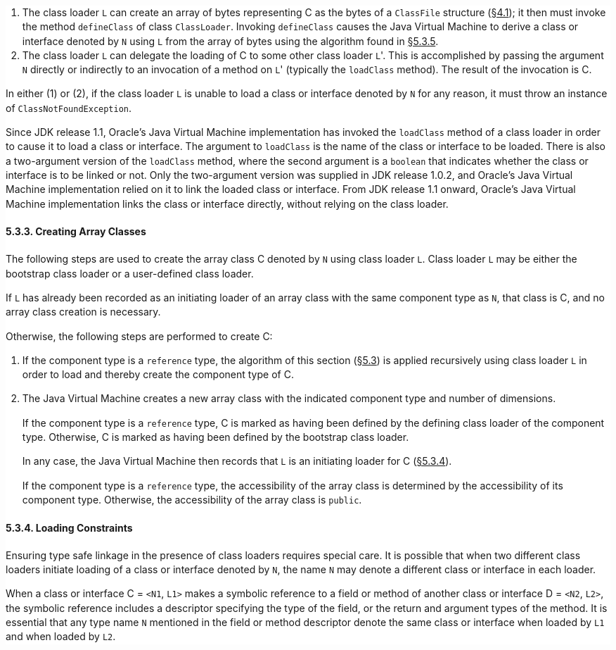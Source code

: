 1. The class loader `L` can create an array of bytes representing C as the bytes of a `ClassFile` structure \([§4.1](https://docs.oracle.com/javase/specs/jvms/se8/html/jvms-4.html#jvms-4.1)\); it then must invoke the method `defineClass` of class `ClassLoader`. Invoking `defineClass` causes the Java Virtual Machine to derive a class or interface denoted by `N` using `L` from the array of bytes using the algorithm found in [§5.3.5](https://docs.oracle.com/javase/specs/jvms/se8/html/jvms-5.html#jvms-5.3.5).
2. The class loader `L` can delegate the loading of C to some other class loader `L`'. This is accomplished by passing the argument `N` directly or indirectly to an invocation of a method on `L`' \(typically the `loadClass` method\). The result of the invocation is C.

In either \(1\) or \(2\), if the class loader `L` is unable to load a class or interface denoted by `N` for any reason, it must throw an instance of `ClassNotFoundException`.

Since JDK release 1.1, Oracle’s Java Virtual Machine implementation has invoked the `loadClass` method of a class loader in order to cause it to load a class or interface. The argument to `loadClass` is the name of the class or interface to be loaded. There is also a two-argument version of the `loadClass` method, where the second argument is a `boolean` that indicates whether the class or interface is to be linked or not. Only the two-argument version was supplied in JDK release 1.0.2, and Oracle’s Java Virtual Machine implementation relied on it to link the loaded class or interface. From JDK release 1.1 onward, Oracle’s Java Virtual Machine implementation links the class or interface directly, without relying on the class loader.

#### 5.3.3. Creating Array Classes

The following steps are used to create the array class C denoted by `N` using class loader `L`. Class loader `L` may be either the bootstrap class loader or a user-defined class loader.

If `L` has already been recorded as an initiating loader of an array class with the same component type as `N`, that class is C, and no array class creation is necessary.

Otherwise, the following steps are performed to create C:

1. If the component type is a `reference` type, the algorithm of this section \([§5.3](https://docs.oracle.com/javase/specs/jvms/se8/html/jvms-5.html#jvms-5.3)\) is applied recursively using class loader `L` in order to load and thereby create the component type of C.
2. The Java Virtual Machine creates a new array class with the indicated component type and number of dimensions.

   If the component type is a `reference` type, C is marked as having been defined by the defining class loader of the component type. Otherwise, C is marked as having been defined by the bootstrap class loader.

   In any case, the Java Virtual Machine then records that `L` is an initiating loader for C \([§5.3.4](https://docs.oracle.com/javase/specs/jvms/se8/html/jvms-5.html#jvms-5.3.4)\).

   If the component type is a `reference` type, the accessibility of the array class is determined by the accessibility of its component type. Otherwise, the accessibility of the array class is `public`.

#### 5.3.4. Loading Constraints

Ensuring type safe linkage in the presence of class loaders requires special care. It is possible that when two different class loaders initiate loading of a class or interface denoted by `N`, the name `N` may denote a different class or interface in each loader.

When a class or interface C = `<N1`, `L1>` makes a symbolic reference to a field or method of another class or interface D = `<N2`, `L2>`, the symbolic reference includes a descriptor specifying the type of the field, or the return and argument types of the method. It is essential that any type name `N` mentioned in the field or method descriptor denote the same class or interface when loaded by `L1` and when loaded by `L2`.
